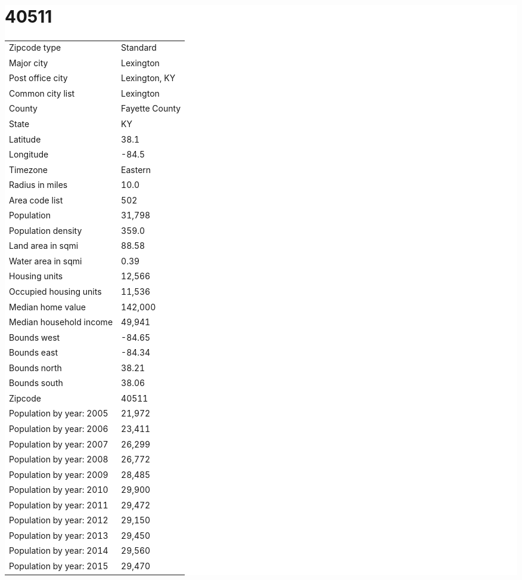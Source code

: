 40511
=====
|||
|--|--|
|Zipcode type|Standard|
|Major city|Lexington|
|Post office city|Lexington, KY|
|Common city list|Lexington|
|County|Fayette County|
|State|KY|
|Latitude|38.1|
|Longitude|-84.5|
|Timezone|Eastern|
|Radius in miles|10.0|
|Area code list|502|
|Population|31,798|
|Population density|359.0|
|Land area in sqmi|88.58|
|Water area in sqmi|0.39|
|Housing units|12,566|
|Occupied housing units|11,536|
|Median home value|142,000|
|Median household income|49,941|
|Bounds west|-84.65|
|Bounds east|-84.34|
|Bounds north|38.21|
|Bounds south|38.06|
|Zipcode|40511|
|Population by year: 2005|21,972|
|Population by year: 2006|23,411|
|Population by year: 2007|26,299|
|Population by year: 2008|26,772|
|Population by year: 2009|28,485|
|Population by year: 2010|29,900|
|Population by year: 2011|29,472|
|Population by year: 2012|29,150|
|Population by year: 2013|29,450|
|Population by year: 2014|29,560|
|Population by year: 2015|29,470|